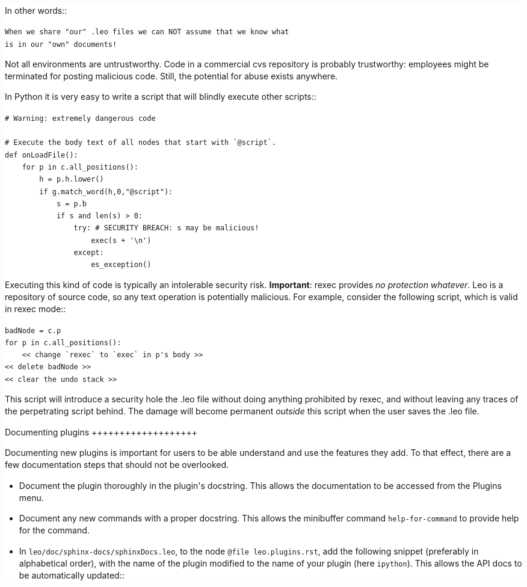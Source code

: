 In other words::

    When we share "our" .leo files we can NOT assume that we know what
    is in our "own" documents!

Not all environments are untrustworthy. Code in a commercial cvs repository is probably trustworthy: employees might be terminated for posting malicious code. Still, the potential for abuse exists anywhere.

In Python it is very easy to write a script that will blindly execute other scripts::

    # Warning: extremely dangerous code

    # Execute the body text of all nodes that start with `@script`.
    def onLoadFile():
        for p in c.all_positions():
            h = p.h.lower()
            if g.match_word(h,0,"@script"):
                s = p.b
                if s and len(s) > 0:
                    try: # SECURITY BREACH: s may be malicious!
                        exec(s + '\n')
                    except:
                        es_exception()

Executing this kind of code is typically an intolerable security risk. **Important**: rexec provides *no protection whatever*. Leo is a repository of source code, so any text operation is potentially malicious. For example, consider the following script, which is valid in rexec mode::

    badNode = c.p
    for p in c.all_positions():
        << change `rexec` to `exec` in p's body >>
    << delete badNode >>
    << clear the undo stack >>

This script will introduce a security hole the .leo file without doing anything prohibited by rexec, and without leaving any traces of the perpetrating script behind. The damage will become permanent *outside* this script when the user saves the .leo file.

Documenting plugins
+++++++++++++++++++

Documenting new plugins is important for users to be able understand and use the features they add. To that effect, there are a few documentation steps that should not be overlooked.

- Document the plugin thoroughly in the plugin's docstring. This allows the documentation to be accessed from the Plugins menu.
  
- Document any new commands with a proper docstring. This allows the minibuffer command `help-for-command` to provide help for the command.
  
- In `leo/doc/sphinx-docs/sphinxDocs.leo`, to the node `@file leo.plugins.rst`, add the following snippet (preferably in alphabetical order), with the name of the plugin modified to the name of your plugin (here `ipython`). This allows the API docs to be automatically updated::

